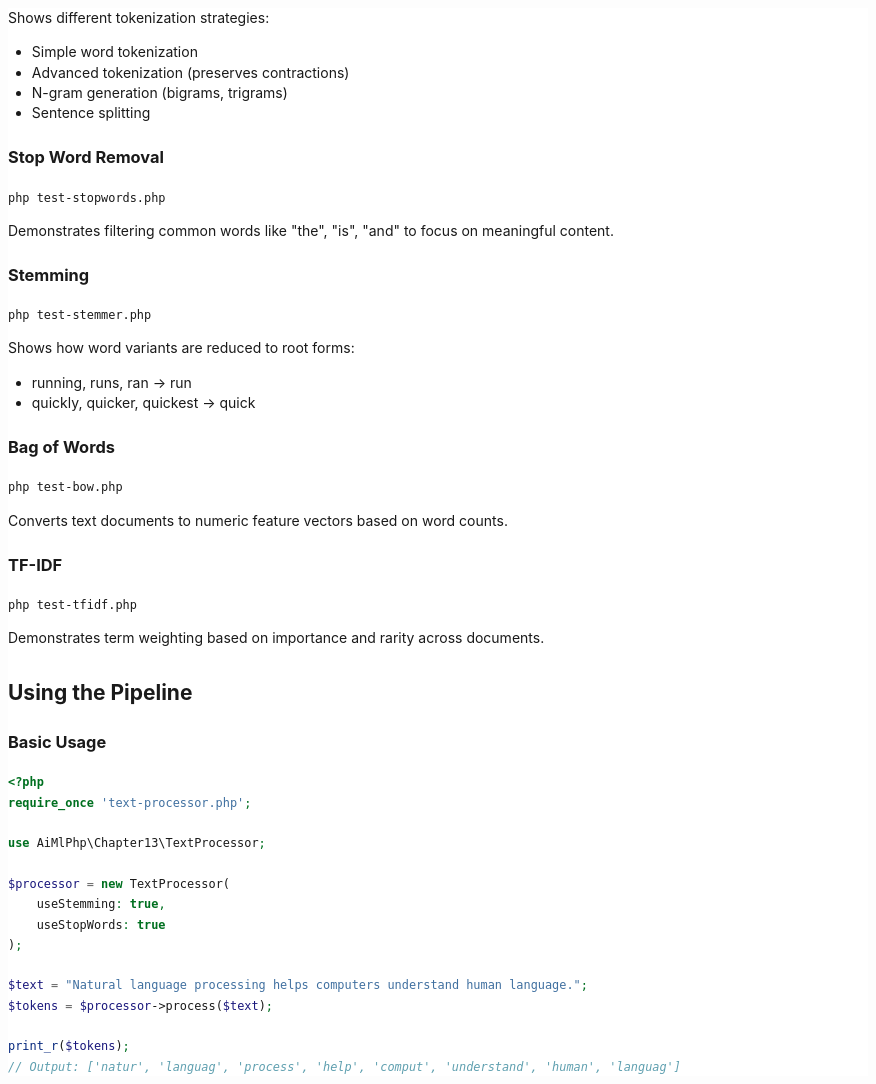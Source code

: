 Shows different tokenization strategies:

- Simple word tokenization
- Advanced tokenization (preserves contractions)
- N-gram generation (bigrams, trigrams)
- Sentence splitting

### Stop Word Removal

```bash
php test-stopwords.php
```

Demonstrates filtering common words like "the", "is", "and" to focus on meaningful content.

### Stemming

```bash
php test-stemmer.php
```

Shows how word variants are reduced to root forms:

- running, runs, ran → run
- quickly, quicker, quickest → quick

### Bag of Words

```bash
php test-bow.php
```

Converts text documents to numeric feature vectors based on word counts.

### TF-IDF

```bash
php test-tfidf.php
```

Demonstrates term weighting based on importance and rarity across documents.

## Using the Pipeline

### Basic Usage

```php
<?php
require_once 'text-processor.php';

use AiMlPhp\Chapter13\TextProcessor;

$processor = new TextProcessor(
    useStemming: true,
    useStopWords: true
);

$text = "Natural language processing helps computers understand human language.";
$tokens = $processor->process($text);

print_r($tokens);
// Output: ['natur', 'languag', 'process', 'help', 'comput', 'understand', 'human', 'languag']
```

